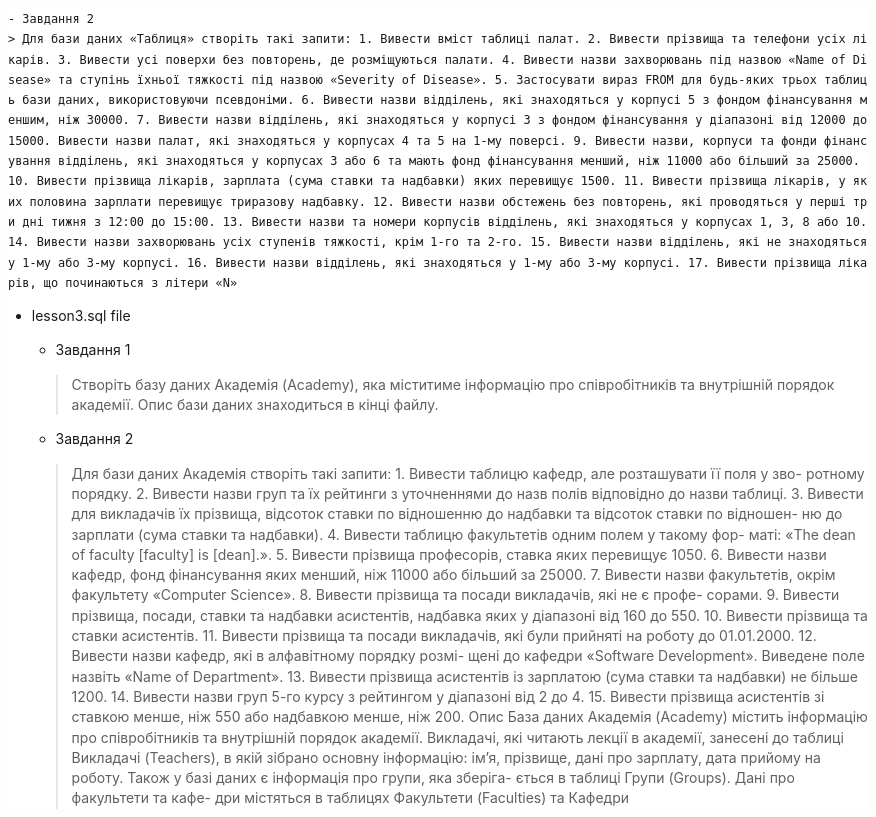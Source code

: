     - Завдання 2
    > Для бази даних «Таблиця» створіть такі запити: 1. Вивести вміст таблиці палат. 2. Вивести прізвища та телефони усіх лікарів. 3. Вивести усі поверхи без повторень, де розміщуються палати. 4. Вивести назви захворювань під назвою «Name of Disease» та ступінь їхньої тяжкості під назвою «Severity of Disease». 5. Застосувати вираз FROM для будь-яких трьох таблиць бази даних, використовуючи псевдоніми. 6. Вивести назви відділень, які знаходяться у корпусі 5 з фондом фінансування меншим, ніж 30000. 7. Вивести назви відділень, які знаходяться у корпусі 3 з фондом фінансування у діапазоні від 12000 до 15000. Вивести назви палат, які знаходяться у корпусах 4 та 5 на 1-му поверсі. 9. Вивести назви, корпуси та фонди фінансування відділень, які знаходяться у корпусах 3 або 6 та мають фонд фінансування менший, ніж 11000 або більший за 25000. 10. Вивести прізвища лікарів, зарплата (сума ставки та надбавки) яких перевищує 1500. 11. Вивести прізвища лікарів, у яких половина зарплати перевищує триразову надбавку. 12. Вивести назви обстежень без повторень, які проводяться у перші три дні тижня з 12:00 до 15:00. 13. Вивести назви та номери корпусів відділень, які знаходяться у корпусах 1, 3, 8 або 10. 14. Вивести назви захворювань усіх ступенів тяжкості, крім 1-го та 2-го. 15. Вивести назви відділень, які не знаходяться у 1-му або 3-му корпусі. 16. Вивести назви відділень, які знаходяться у 1-му або 3-му корпусі. 17. Вивести прізвища лікарів, що починаються з літери «N»
    
- lesson3.sql file

    - Завдання 1
    > Створіть базу даних Академія (Academy), яка міститиме
    інформацію про співробітників та внутрішній порядок академії.
    Опис бази даних знаходиться в кінці файлу.

    - Завдання 2
    > Для бази даних Академія створіть такі запити:
        1. Вивести таблицю кафедр, але розташувати її поля у зво-
        ротному порядку.
        2. Вивести назви груп та їх рейтинги з уточненнями до назв
        полів відповідно до назви таблиці.
        3. Вивести для викладачів їх прізвища, відсоток ставки по
        відношенню до надбавки та відсоток ставки по відношен-
        ню до зарплати (сума ставки та надбавки).
        4. Вивести таблицю факультетів одним полем у такому фор-
        маті: «The dean of faculty [faculty] is [dean].».
        5. Вивести прізвища професорів, ставка яких перевищує 1050.
        6. Вивести назви кафедр, фонд фінансування яких менший,
        ніж 11000 або більший за 25000.
        7. Вивести назви факультетів, окрім факультету «Computer
        Science».
        8. Вивести прізвища та посади викладачів, які не є профе-
        сорами.
        9. Вивести прізвища, посади, ставки та надбавки асистентів,
        надбавка яких у діапазоні від 160 до 550.
        10. Вивести прізвища та ставки асистентів.
        11. Вивести прізвища та посади викладачів, які були прийняті
        на роботу до 01.01.2000.
        12. Вивести назви кафедр, які в алфавітному порядку розмі-
        щені до кафедри «Software Development». Виведене поле
        назвіть «Name of Department».
        13. Вивести прізвища асистентів із зарплатою (сума ставки
        та надбавки) не більше 1200.
        14. Вивести назви груп 5-го курсу з рейтингом у діапазоні
        від 2 до 4.
        15. Вивести прізвища асистентів зі ставкою менше, ніж 550
        або надбавкою менше, ніж 200.
        Опис
        База даних Академія (Academy) містить інформацію про
        співробітників та внутрішній порядок академії.
        Викладачі, які читають лекції в академії, занесені до таблиці
        Викладачі (Teachers), в якій зібрано основну інформацію: ім’я,
        прізвище, дані про зарплату, дата прийому на роботу.
        Також у базі даних є інформація про групи, яка зберіга-
        ється в таблиці Групи (Groups). Дані про факультети та кафе-
        дри містяться в таблицях Факультети (Faculties) та Кафедри